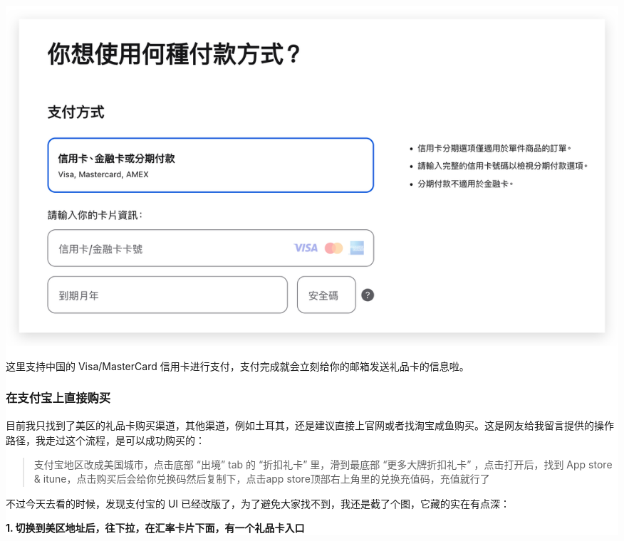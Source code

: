 ![Gift Card Checkout](../blogimgs/2023/09/14/checkout.png)

这里支持中国的 Visa/MasterCard 信用卡进行支付，支付完成就会立刻给你的邮箱发送礼品卡的信息啦。

### 在支付宝上直接购买

目前我只找到了美区的礼品卡购买渠道，其他渠道，例如土耳其，还是建议直接上官网或者找淘宝咸鱼购买。这是网友给我留言提供的操作路径，我走过这个流程，是可以成功购买的：

> 支付宝地区改成美国城市，点击底部 “出境” tab 的 “折扣礼卡” 里，滑到最底部 “更多大牌折扣礼卡” ，点击打开后，找到 App store & itune，点击购买后会给你兑换码然后复制下，点击app store顶部右上角里的兑换充值码，充值就行了

不过今天去看的时候，发现支付宝的 UI 已经改版了，为了避免大家找不到，我还是截了个图，它藏的实在有点深：

**1. 切换到美区地址后，往下拉，在汇率卡片下面，有一个礼品卡入口**
